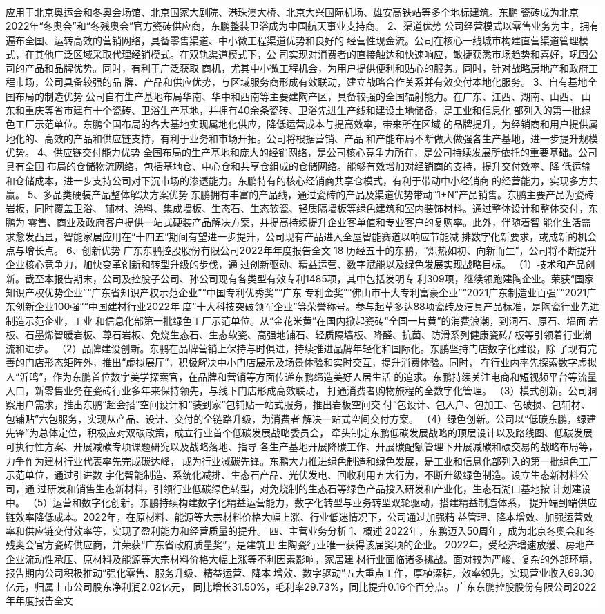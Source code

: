 应用于北京奥运会和冬奥会场馆、北京国家大剧院、港珠澳大桥、北京大兴国际机场、雄安高铁站等多个地标建筑。东鹏
瓷砖成为北京2022年“冬奥会”和“冬残奥会”官方瓷砖供应商，东鹏整装卫浴成为中国航天事业支持商。
2、渠道优势
公司经营模式以零售业务为主，拥有遍布全国、运转高效的营销网络，具备零售渠道、中小微工程渠道优势和良好的
经营性现金流。公司在核心一线城市构建直营渠道管理模式，在其他广泛区域采取代理经销模式。在双轨渠道模式下，公
司实现对消费者的直接触达和快速响应，敏捷获悉市场趋势和喜好，巩固公司的产品和品牌优势。同时，有利于广泛获取
商机，尤其中小微工程机会，为用户提供便利和贴心的服务。同时，针对战略房地产和政府工程市场，公司具备较强的品
牌、产品和供应优势，与区域服务商形成有效联动，建立战略合作关系并有效交付本地化服务。
3、自有基地全国布局的制造优势
公司自有生产基地布局华南、华中和西南等主要建陶产区，具备较强的全国辐射能力。在广东、江西、湖南、山西、
山东和重庆等省市建有十个瓷砖、卫浴生产基地，并拥有40余条瓷砖、卫浴先进生产线和建设土地储备，是工业和信息化
部列入的第一批绿色工厂示范单位。东鹏全国布局的各大基地实现属地化供应，降低运营成本与提高效率，带来所在区域
的品牌提升，为经销商和用户提供属地化的、高效的产品和供应链支持，有利于业务和市场开拓。公司将根据营销、产品
和产能布局不断做大做强各生产基地，进一步提升规模优势。
4、供应链交付能力优势
全国布局的生产基地和庞大的经销网络，是公司核心竞争力所在，是公司持续发展所依托的重要基础。公司具有全国
布局的仓储物流网络，包括基地仓、中心仓和共享仓组成的仓储网络。能够有效增加对经销商的支持，提升交付效率、降
低运输和仓储成本，进一步支持公司对下沉市场的渗透能力。东鹏特有的核心经销商共享仓模式，有利于带动中小经销商
的经营能力，实现多方共赢。
5、多品类硬装产品整体解决方案优势
东鹏拥有丰富的产品线，通过瓷砖的产品及渠道优势带动“1+N”产品销售。东鹏主要产品为瓷砖岩板，同时覆盖卫浴、
辅材、涂料、集成墙板、生态石、生态软瓷、轻质隔墙板等绿色建筑和室内装饰材料。通过整体设计和整体交付，东鹏为
零售、商业及政府客户提供一站式硬装产品解决方案，并提高持续提升企业客单值和专业客户的复购率。此外，伴随着智
能化生活需求愈发凸显，智能家居应用在“十四五”期间有望进一步提升，公司现有产品进入全屋智能赛道以响应节能减
排数字化新要求，或成新的机会点与增长点。
6、创新优势
广东东鹏控股股份有限公司2022年年度报告全文
18
历经五十的东鹏，“炽热如初、向新而生”，公司将不断提升企业核心竞争力，加快变革创新和转型升级的步伐，通
过创新驱动、精益运营、数字赋能以及绿色发展实现战略目标。
（1）技术和产品创新。截至本报告期末，公司及控股子公司、孙公司现有各类型有效专利1485项，其中包括发明专
利309项，继续领跑建陶企业。荣获“国家知识产权优势企业”“广东省知识产权示范企业”“中国专利优秀奖”“广东
专利金奖”“佛山市十大专利富豪企业”“2021广东制造业百强”“2021广东创新企业100强”“中国建材行业2022年
度“十大科技突破领军企业”等荣誉称号。参与起草多达88项瓷砖及洁具产品标准，是陶瓷行业先进制造示范企业，工业
和信息化部第一批绿色工厂示范单位。从“金花米黄”在国内掀起瓷砖“全国一片黄”的消费浪潮，到洞石、原石、墙面
岩板、石墨烯智暖岩板、尊石岩板、免烧生态石、生态软瓷、高强地铺石、轻质隔墙板、降醛、抗菌、防滑系列健康瓷砖/
板等引领着行业潮流和进步。
（2）品牌建设创新。东鹏在品牌营销上保持与时俱进，持续推进品牌年轻化和国际化。东鹏坚持门店数字化建设，除
了现有完善的门店形态矩阵外，推出“虚拟展厅”，积极解决中小门店展示及场景体验和实时交互，提升消费体验。同时，
在行业内率先探索数字虚拟人“沂鸣”，作为东鹏首位数字美学探索官，在品牌和营销等方面传递东鹏缔造美好人居生活
的追求。东鹏持续关注电商和短视频平台等流量入口，新零售业务在瓷砖行业多年来保持领先，与线下门店形成高效联动，
打通消费者购物旅程的全数字化管理。
（3）模式创新。公司洞察用户需求，推出东鹏“超会搭”空间设计和“装到家”包铺贴一站式服务，推出岩板空间交
付“包设计、包入户、包加工、包破损、包辅材、包铺贴”六包服务，实现从产品、设计、交付的全链路升级，为消费者
解决一站式空间交付方案。
（4）绿色创新。公司以“低碳东鹏，绿建先锋”为总体定位，积极应对双碳政策，成立行业首个低碳发展战略委员会，
牵头制定东鹏低碳发展战略的顶层设计以及路线图、低碳发展可执行性方案、开展减碳专项课题研究以及战略落地、指导
各生产基地开展降碳工作、开展碳配额管理下开展减碳和碳交易的战略布局等，力争作为建材行业代表率先完成碳达峰，
成为行业减碳先锋。东鹏大力推进绿色制造和绿色发展，是工业和信息化部列入的第一批绿色工厂示范单位，通过引进数
字化智能制造、系统化减排、生态石产品、光伏发电、回收利用五大行为，不断升级绿色制造。设立生态新材料公司，通
过研发和销售生态新材料，引领行业低碳绿色转型，对免烧制的生态石等绿色产品投入研发和产业化，生态石湖口基地按
计划建设中。
（5）运营和数字化创新。东鹏持续构建数字化精益运营能力，数字化转型与业务转型双轮驱动，搭建精益制造体系，
提升端到端供应链效率降低成本。2022年，在原材料、能源等大宗材料价格大幅上涨、行业低迷情况下，公司通过加强精
益管理、降本增效、加强运营效率和供应链交付效率等，实现了盈利能力和经营质量的提升。
四、主营业务分析
1、概述
2022年，东鹏迈入50周年，成为北京冬奥会和冬残奥会官方瓷砖供应商，并荣获“广东省政府质量奖”，是建筑卫
生陶瓷行业唯一获得该届奖项的企业。
2022年，受经济增速放缓、房地产企业流动性承压、原材料及能源等大宗材料价格大幅上涨等不利因素影响，家居建
材行业面临诸多挑战。面对较为严峻、复杂的外部环境，报告期内公司积极推动“强化零售、服务升级、精益运营、降本
增效、数字驱动”五大重点工作，厚植深耕，效率领先，实现营业收入69.30亿元，归属上市公司股东净利润2.02亿元，
同比增长31.50%，毛利率29.73%，同比提升0.16个百分点。
广东东鹏控股股份有限公司2022年年度报告全文